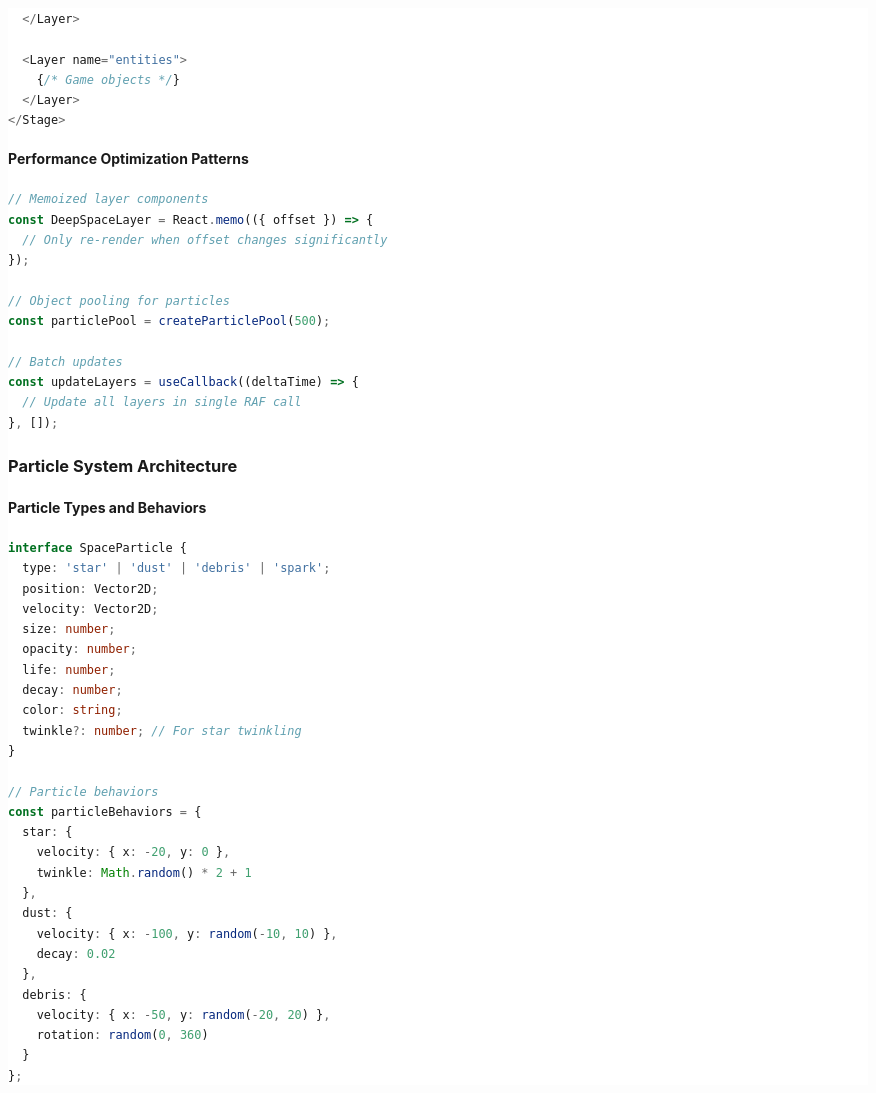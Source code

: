 ```typescript
  </Layer>
  
  <Layer name="entities">
    {/* Game objects */}
  </Layer>
</Stage>
```

#### Performance Optimization Patterns
```typescript
// Memoized layer components
const DeepSpaceLayer = React.memo(({ offset }) => {
  // Only re-render when offset changes significantly
});

// Object pooling for particles
const particlePool = createParticlePool(500);

// Batch updates
const updateLayers = useCallback((deltaTime) => {
  // Update all layers in single RAF call
}, []);
```

### Particle System Architecture

#### Particle Types and Behaviors
```typescript
interface SpaceParticle {
  type: 'star' | 'dust' | 'debris' | 'spark';
  position: Vector2D;
  velocity: Vector2D;
  size: number;
  opacity: number;
  life: number;
  decay: number;
  color: string;
  twinkle?: number; // For star twinkling
}

// Particle behaviors
const particleBehaviors = {
  star: { 
    velocity: { x: -20, y: 0 }, 
    twinkle: Math.random() * 2 + 1 
  },
  dust: { 
    velocity: { x: -100, y: random(-10, 10) }, 
    decay: 0.02 
  },
  debris: { 
    velocity: { x: -50, y: random(-20, 20) }, 
    rotation: random(0, 360) 
  }
};
```
